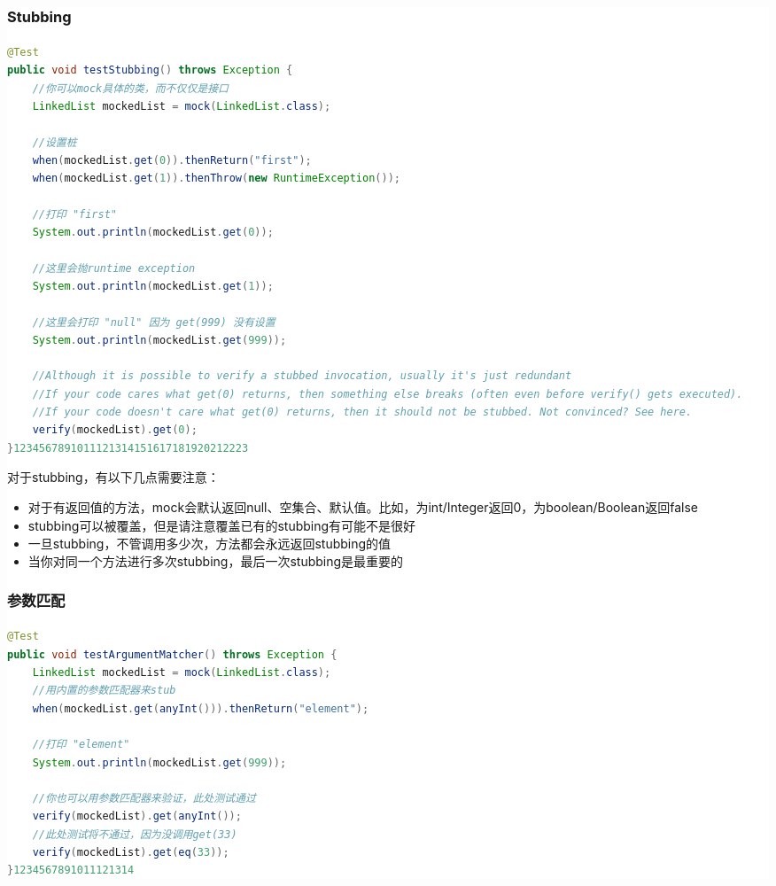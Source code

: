 ### Stubbing

```java
@Test
public void testStubbing() throws Exception {
    //你可以mock具体的类，而不仅仅是接口
    LinkedList mockedList = mock(LinkedList.class);

    //设置桩
    when(mockedList.get(0)).thenReturn("first");
    when(mockedList.get(1)).thenThrow(new RuntimeException());

    //打印 "first"
    System.out.println(mockedList.get(0));

    //这里会抛runtime exception
    System.out.println(mockedList.get(1));

    //这里会打印 "null" 因为 get(999) 没有设置
    System.out.println(mockedList.get(999));

    //Although it is possible to verify a stubbed invocation, usually it's just redundant
    //If your code cares what get(0) returns, then something else breaks (often even before verify() gets executed).
    //If your code doesn't care what get(0) returns, then it should not be stubbed. Not convinced? See here.
    verify(mockedList).get(0);
}1234567891011121314151617181920212223
```

对于stubbing，有以下几点需要注意：

- 对于有返回值的方法，mock会默认返回null、空集合、默认值。比如，为int/Integer返回0，为boolean/Boolean返回false
- stubbing可以被覆盖，但是请注意覆盖已有的stubbing有可能不是很好
- 一旦stubbing，不管调用多少次，方法都会永远返回stubbing的值
- 当你对同一个方法进行多次stubbing，最后一次stubbing是最重要的

### 参数匹配

```java
@Test
public void testArgumentMatcher() throws Exception {
    LinkedList mockedList = mock(LinkedList.class);
    //用内置的参数匹配器来stub
    when(mockedList.get(anyInt())).thenReturn("element");

    //打印 "element"
    System.out.println(mockedList.get(999));

    //你也可以用参数匹配器来验证，此处测试通过
    verify(mockedList).get(anyInt());
    //此处测试将不通过，因为没调用get(33)
    verify(mockedList).get(eq(33));
}1234567891011121314
```
